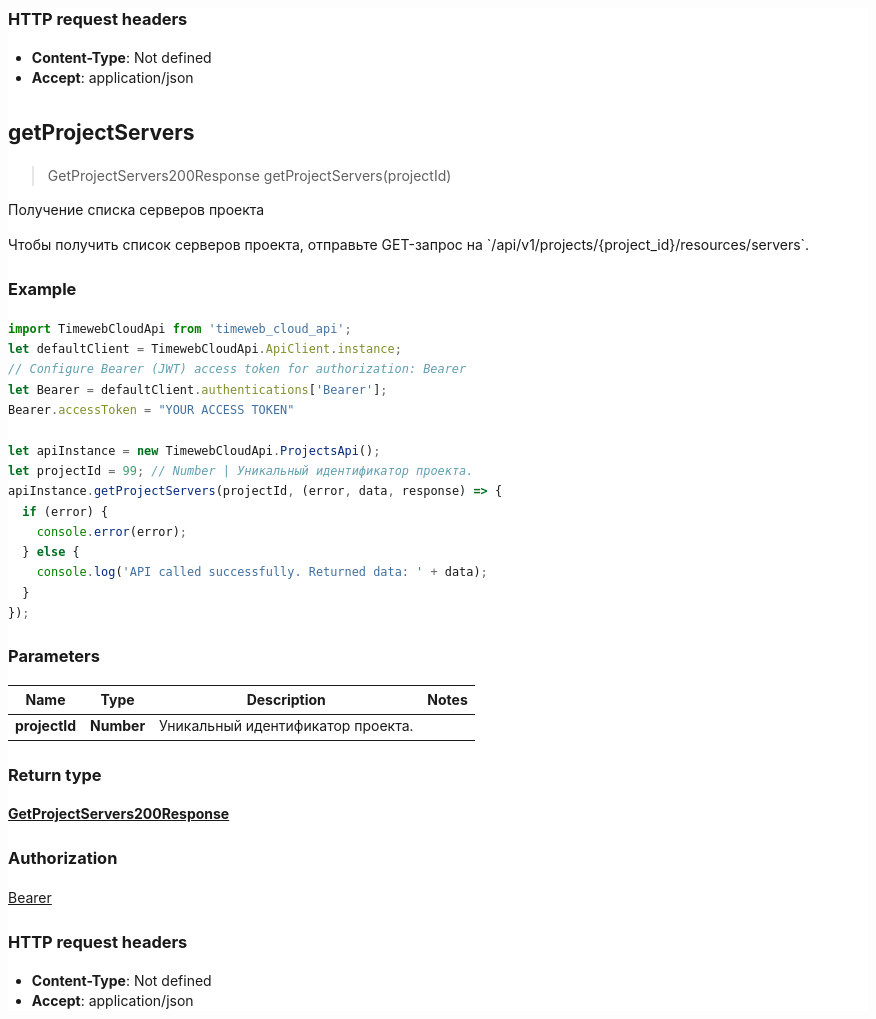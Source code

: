 ### HTTP request headers

- **Content-Type**: Not defined
- **Accept**: application/json


## getProjectServers

> GetProjectServers200Response getProjectServers(projectId)

Получение списка серверов проекта

Чтобы получить список серверов проекта, отправьте GET-запрос на &#x60;/api/v1/projects/{project_id}/resources/servers&#x60;.

### Example

```javascript
import TimewebCloudApi from 'timeweb_cloud_api';
let defaultClient = TimewebCloudApi.ApiClient.instance;
// Configure Bearer (JWT) access token for authorization: Bearer
let Bearer = defaultClient.authentications['Bearer'];
Bearer.accessToken = "YOUR ACCESS TOKEN"

let apiInstance = new TimewebCloudApi.ProjectsApi();
let projectId = 99; // Number | Уникальный идентификатор проекта.
apiInstance.getProjectServers(projectId, (error, data, response) => {
  if (error) {
    console.error(error);
  } else {
    console.log('API called successfully. Returned data: ' + data);
  }
});
```

### Parameters


Name | Type | Description  | Notes
------------- | ------------- | ------------- | -------------
 **projectId** | **Number**| Уникальный идентификатор проекта. | 

### Return type

[**GetProjectServers200Response**](GetProjectServers200Response.md)

### Authorization

[Bearer](../README.md#Bearer)

### HTTP request headers

- **Content-Type**: Not defined
- **Accept**: application/json
